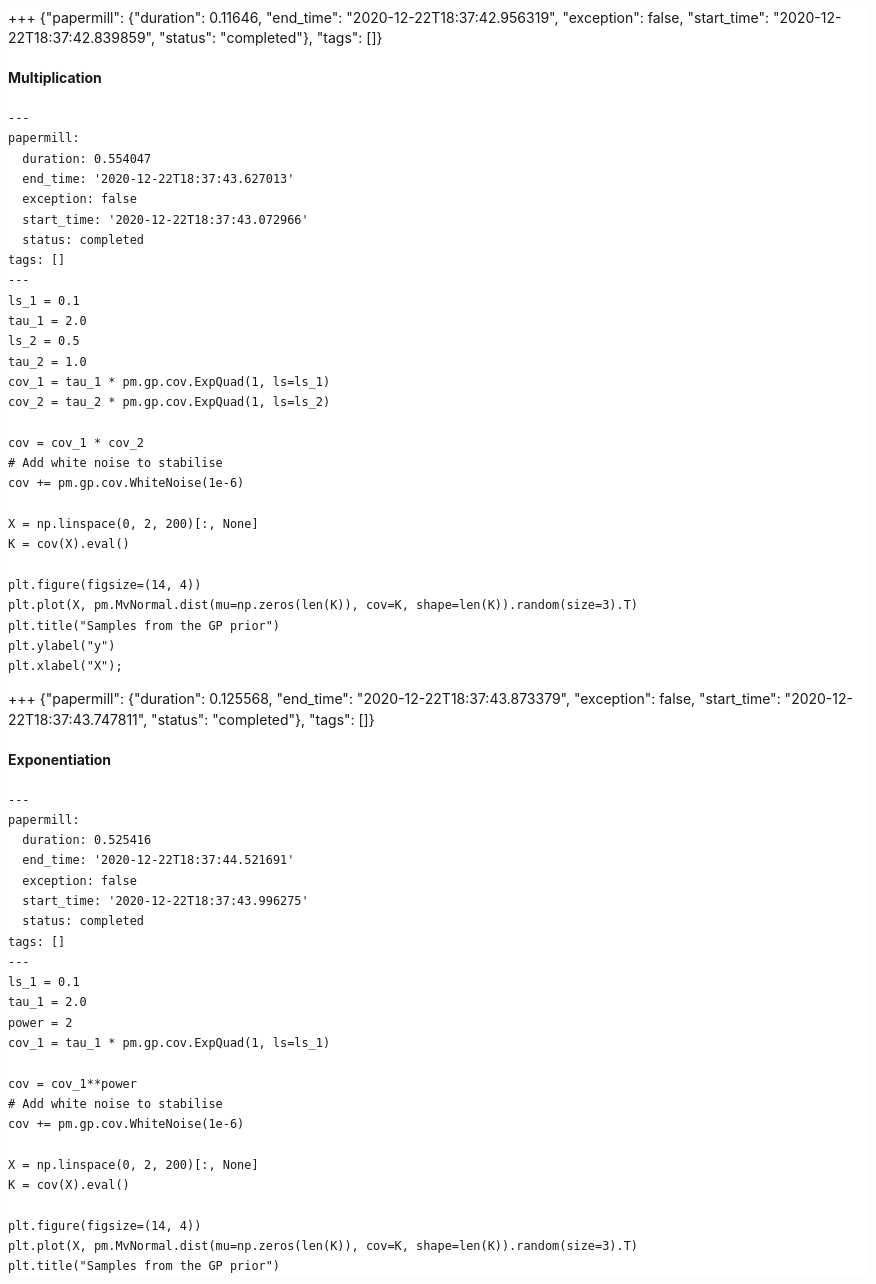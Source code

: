 +++ {"papermill": {"duration": 0.11646, "end_time": "2020-12-22T18:37:42.956319", "exception": false, "start_time": "2020-12-22T18:37:42.839859", "status": "completed"}, "tags": []}

#### Multiplication

```{code-cell} ipython3
---
papermill:
  duration: 0.554047
  end_time: '2020-12-22T18:37:43.627013'
  exception: false
  start_time: '2020-12-22T18:37:43.072966'
  status: completed
tags: []
---
ls_1 = 0.1
tau_1 = 2.0
ls_2 = 0.5
tau_2 = 1.0
cov_1 = tau_1 * pm.gp.cov.ExpQuad(1, ls=ls_1)
cov_2 = tau_2 * pm.gp.cov.ExpQuad(1, ls=ls_2)

cov = cov_1 * cov_2
# Add white noise to stabilise
cov += pm.gp.cov.WhiteNoise(1e-6)

X = np.linspace(0, 2, 200)[:, None]
K = cov(X).eval()

plt.figure(figsize=(14, 4))
plt.plot(X, pm.MvNormal.dist(mu=np.zeros(len(K)), cov=K, shape=len(K)).random(size=3).T)
plt.title("Samples from the GP prior")
plt.ylabel("y")
plt.xlabel("X");
```

+++ {"papermill": {"duration": 0.125568, "end_time": "2020-12-22T18:37:43.873379", "exception": false, "start_time": "2020-12-22T18:37:43.747811", "status": "completed"}, "tags": []}

#### Exponentiation

```{code-cell} ipython3
---
papermill:
  duration: 0.525416
  end_time: '2020-12-22T18:37:44.521691'
  exception: false
  start_time: '2020-12-22T18:37:43.996275'
  status: completed
tags: []
---
ls_1 = 0.1
tau_1 = 2.0
power = 2
cov_1 = tau_1 * pm.gp.cov.ExpQuad(1, ls=ls_1)

cov = cov_1**power
# Add white noise to stabilise
cov += pm.gp.cov.WhiteNoise(1e-6)

X = np.linspace(0, 2, 200)[:, None]
K = cov(X).eval()

plt.figure(figsize=(14, 4))
plt.plot(X, pm.MvNormal.dist(mu=np.zeros(len(K)), cov=K, shape=len(K)).random(size=3).T)
plt.title("Samples from the GP prior")
```